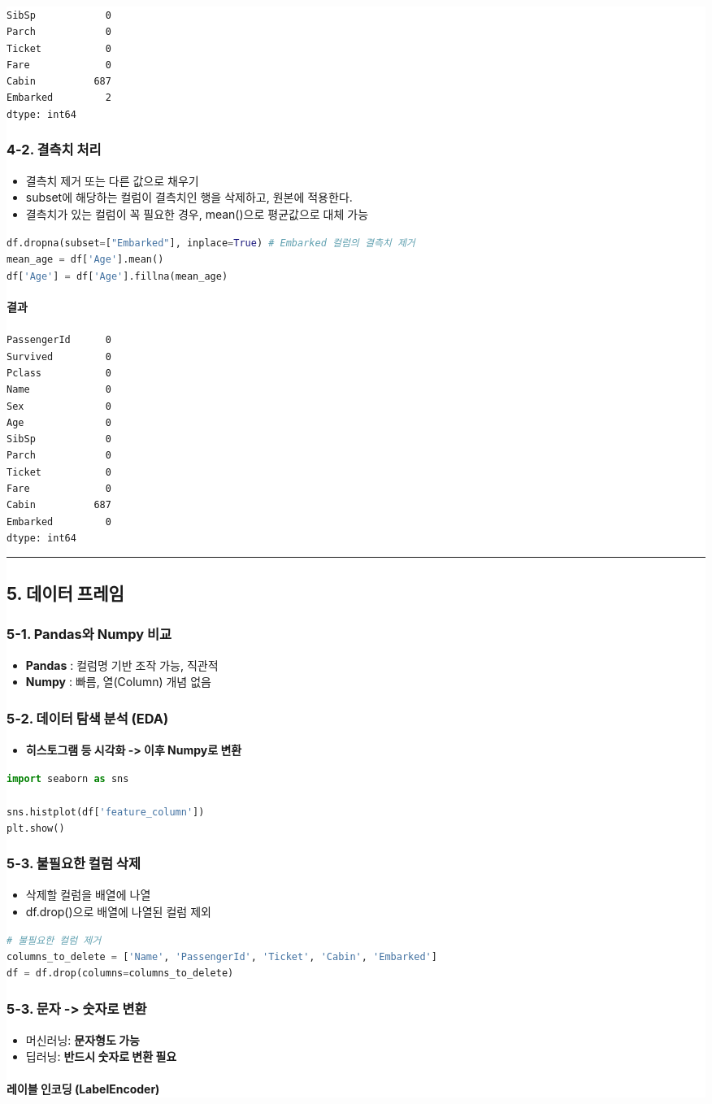 ```
SibSp            0
Parch            0
Ticket           0
Fare             0
Cabin          687
Embarked         2
dtype: int64
```
### 4-2. 결측치 처리
- 결측치 제거 또는 다른 값으로 채우기
- subset에 해당하는 컬럼이 결측치인 행을 삭제하고, 원본에 적용한다.
- 결측치가 있는 컬럼이 꼭 필요한 경우, mean()으로 평균값으로 대체 가능
```python
df.dropna(subset=["Embarked"], inplace=True) # Embarked 컬럼의 결측치 제거
mean_age = df['Age'].mean()
df['Age'] = df['Age'].fillna(mean_age)
```
#### 결과
```
PassengerId      0
Survived         0
Pclass           0
Name             0
Sex              0
Age              0
SibSp            0
Parch            0
Ticket           0
Fare             0
Cabin          687
Embarked         0
dtype: int64
```

---

## 5. 데이터 프레임
### 5-1. Pandas와 Numpy 비교
- **Pandas** : 컬럼명 기반 조작 가능, 직관적
- **Numpy** : 빠름, 열(Column) 개념 없음
### 5-2. 데이터 탐색 분석 (EDA)
- **히스토그램 등 시각화 \-> 이후 Numpy로 변환**
```python
import seaborn as sns

sns.histplot(df['feature_column'])
plt.show()
```
### 5-3. 불필요한 컬럼 삭제
- 삭제할 컬럼을 배열에 나열
- df.drop()으로 배열에 나열된 컬럼 제외
```python
# 불필요한 컬럼 제거
columns_to_delete = ['Name', 'PassengerId', 'Ticket', 'Cabin', 'Embarked']
df = df.drop(columns=columns_to_delete)
```
### 5-3. 문자 -> 숫자로 변환
- 머신러닝: **문자형도 가능**  
- 딥러닝: **반드시 숫자로 변환 필요**  
#### 레이블 인코딩 (LabelEncoder)